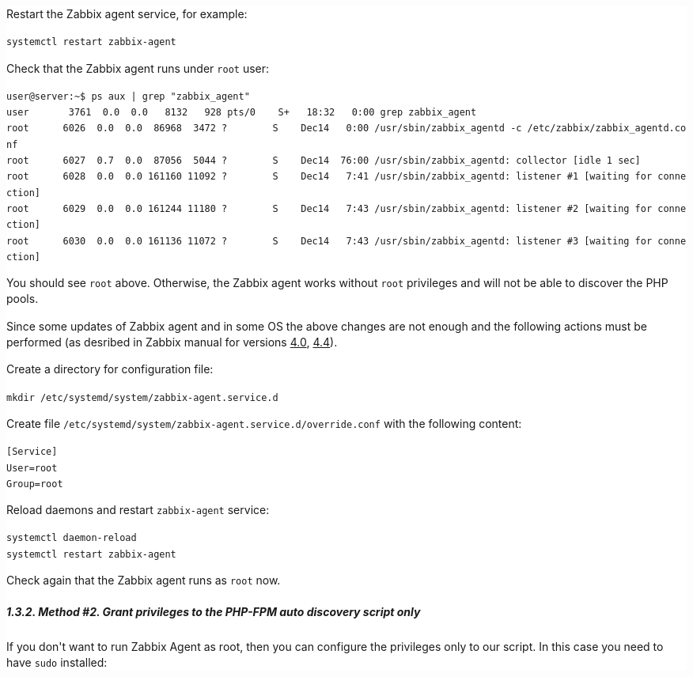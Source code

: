 Restart the Zabbix agent service, for example:

```console
systemctl restart zabbix-agent
```

Check that the Zabbix agent runs under `root` user:

```console
user@server:~$ ps aux | grep "zabbix_agent"
user       3761  0.0  0.0   8132   928 pts/0    S+   18:32   0:00 grep zabbix_agent
root      6026  0.0  0.0  86968  3472 ?        S    Dec14   0:00 /usr/sbin/zabbix_agentd -c /etc/zabbix/zabbix_agentd.conf
root      6027  0.7  0.0  87056  5044 ?        S    Dec14  76:00 /usr/sbin/zabbix_agentd: collector [idle 1 sec]
root      6028  0.0  0.0 161160 11092 ?        S    Dec14   7:41 /usr/sbin/zabbix_agentd: listener #1 [waiting for connection]
root      6029  0.0  0.0 161244 11180 ?        S    Dec14   7:43 /usr/sbin/zabbix_agentd: listener #2 [waiting for connection]
root      6030  0.0  0.0 161136 11072 ?        S    Dec14   7:43 /usr/sbin/zabbix_agentd: listener #3 [waiting for connection]
```

You should see `root` above. Otherwise, the Zabbix agent works without `root` privileges and will not be able to discover the PHP pools.

Since some updates of Zabbix agent and in some OS the above changes are not enough and the following actions must be performed (as desribed in Zabbix manual for versions [4.0](https://www.zabbix.com/documentation/4.0/manual/appendix/install/run_agent_as_root), [4.4](https://www.zabbix.com/documentation/4.4/manual/appendix/install/run_agent_as_root)). 

Create a directory for configuration file:

```console
mkdir /etc/systemd/system/zabbix-agent.service.d

```

Create file `/etc/systemd/system/zabbix-agent.service.d/override.conf` with the following content:

```console
[Service]
User=root
Group=root
```

Reload daemons and restart `zabbix-agent` service:

```console
systemctl daemon-reload
systemctl restart zabbix-agent
```

Check again that the Zabbix agent runs as `root` now.

##### 1.3.2. Method #2. Grant privileges to the PHP-FPM auto discovery script only
If you don't want to run Zabbix Agent as root, then you can configure the privileges only to our script. In this case you need to have `sudo` installed:
